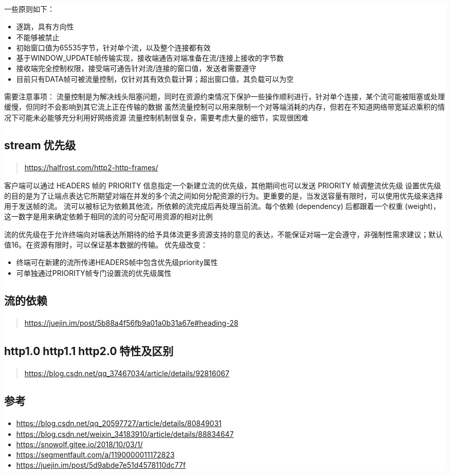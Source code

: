 一些原则如下：
- 逐跳，具有方向性
- 不能够被禁止
- 初始窗口值为65535字节，针对单个流，以及整个连接都有效
- 基于WINDOW_UPDATE帧传输实现，接收端通告对端准备在流/连接上接收的字节数
- 接收端完全控制权限，接受端可通告针对流/连接的窗口值，发送者需要遵守
- 目前只有DATA帧可被流量控制，仅针对其有效负载计算；超出窗口值，其负载可以为空


需要注意事项：
流量控制是为解决线头阻塞问题，同时在资源约束情况下保护一些操作顺利进行，针对单个连接，某个流可能被阻塞或处理缓慢，但同时不会影响到其它流上正在传输的数据
虽然流量控制可以用来限制一个对等端消耗的内存，但若在不知道网络带宽延迟乘积的情况下可能未必能够充分利用好网络资源
流量控制机制很复杂，需要考虑大量的细节，实现很困难

## stream 优先级
>https://halfrost.com/http2-http-frames/

客户端可以通过 HEADERS 帧的 PRIORITY 信息指定一个新建立流的优先级，其他期间也可以发送 PRIORITY 帧调整流优先级
设置优先级的目的是为了让端点表达它所期望对端在并发的多个流之间如何分配资源的行为。更重要的是，当发送容量有限时，可以使用优先级来选择用于发送帧的流。
流可以被标记为依赖其他流，所依赖的流完成后再处理当前流。每个依赖 (dependency) 后都跟着一个权重 (weight)，这一数字是用来确定依赖于相同的流的可分配可用资源的相对比例

流的优先级在于允许终端向对端表达所期待的给予具体流更多资源支持的意见的表达，不能保证对端一定会遵守，非强制性需求建议；默认值16。在资源有限时，可以保证基本数据的传输。
优先级改变：

- 终端可在新建的流所传递HEADERS帧中包含优先级priority属性
- 可单独通过PRIORITY帧专门设置流的优先级属性

## 流的依赖
>https://juejin.im/post/5b88a4f56fb9a01a0b31a67e#heading-28

## http1.0 http1.1 http2.0 特性及区别
> https://blog.csdn.net/qq_37467034/article/details/92816067


## 参考

- https://blog.csdn.net/qq_20597727/article/details/80849031
- https://blog.csdn.net/weixin_34183910/article/details/88834647
- https://snowolf.gitee.io/2018/10/03/1/
- https://segmentfault.com/a/1190000011172823
- https://juejin.im/post/5d9abde7e51d4578110dc77f
